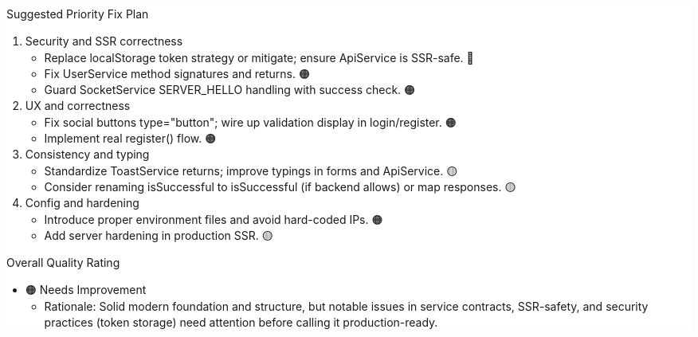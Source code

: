 Suggested Priority Fix Plan
1) Security and SSR correctness
   - Replace localStorage token strategy or mitigate; ensure ApiService is SSR-safe. 🔴
   - Fix UserService method signatures and returns. 🟠
   - Guard SocketService SERVER_HELLO handling with success check. 🟠
2) UX and correctness
   - Fix social buttons type="button"; wire up validation display in login/register. 🟠
   - Implement real register() flow. 🟠
3) Consistency and typing
   - Standardize ToastService returns; improve typings in forms and ApiService. 🟡
   - Consider renaming isSuccessful to isSuccessful (if backend allows) or map responses. 🟡
4) Config and hardening
   - Introduce proper environment files and avoid hard-coded IPs. 🟠
   - Add server hardening in production SSR. 🟡

Overall Quality Rating
- 🟠 Needs Improvement
  - Rationale: Solid modern foundation and structure, but notable issues in service contracts, SSR-safety, and security practices (token storage) need attention before calling it production-ready.
